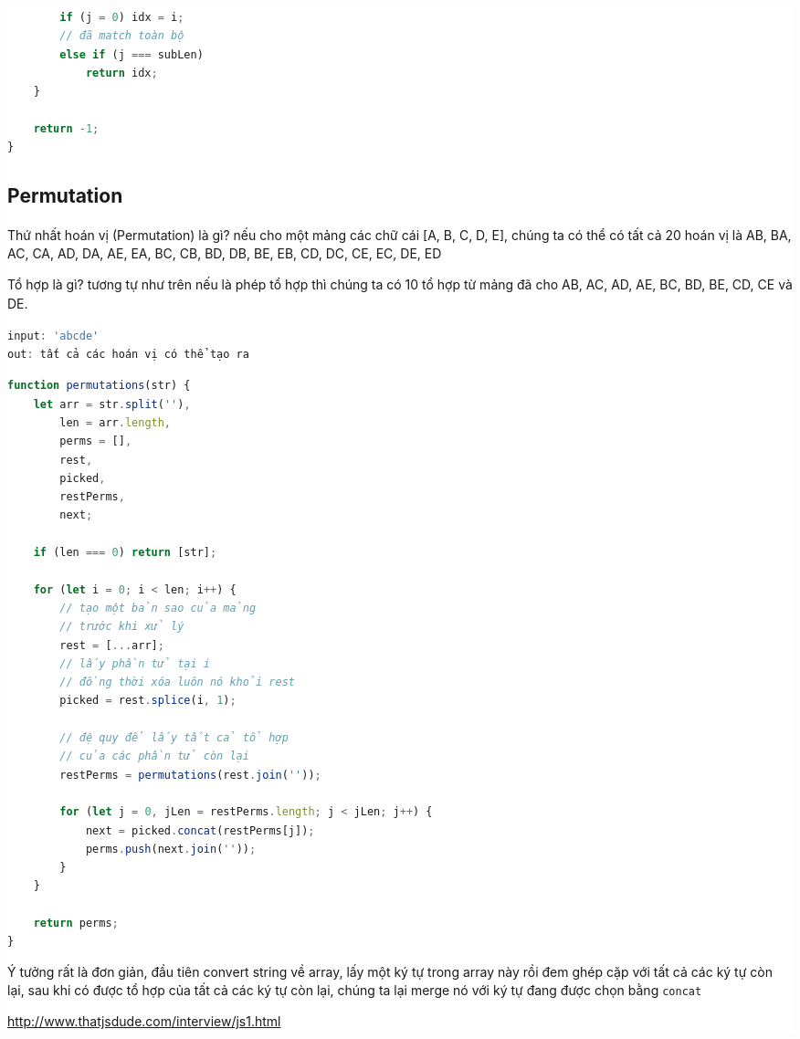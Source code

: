 ```js
        if (j = 0) idx = i;
        // đã match toàn bộ
        else if (j === subLen)
            return idx;
    }
    
    return -1;
}
```

## Permutation

Thứ nhất hoán vị (Permutation) là gì? nếu cho một mảng các chữ cái [A, B, C, D, E], chúng ta có thể có tất cả 20 hoán vị là  AB, BA, AC, CA, AD, DA, AE, EA, BC, CB, BD, DB, BE, EB, CD, DC, CE, EC, DE, ED

Tổ hợp là gì? tương tự như trên nếu là phép tổ hợp thì chúng ta có 10 tổ hợp từ mảng đã cho AB, AC, AD, AE, BC, BD, BE, CD, CE và DE.

```js
input: 'abcde'
out: tất cả các hoán vị có thể tạo ra
```



```js
function permutations(str) {
    let arr = str.split(''),
        len = arr.length,
        perms = [],
        rest,
        picked,
        restPerms,
        next;
    
    if (len === 0) return [str];
    
    for (let i = 0; i < len; i++) {
        // tạo một bản sao của mảng
        // trước khi xử lý
    	rest = [...arr];
        // lấy phần tử tại i
        // đồng thời xóa luôn nó khỏi rest
        picked = rest.splice(i, 1);
        
        // đệ quy để lấy tất cả tổ hợp
        // của các phần tử còn lại
        restPerms = permutations(rest.join(''));
        
        for (let j = 0, jLen = restPerms.length; j < jLen; j++) {
            next = picked.concat(restPerms[j]);
            perms.push(next.join(''));
        }
    }
    
    return perms;
}
```

Ý tưởng rất là đơn giản, đầu tiên convert string về array, lấy một ký tự trong array này rồi đem ghép cặp với tất cả các ký tự còn lại,  sau khi có được tổ hợp của tất cả các ký tự còn lại, chúng ta lại merge nó với ký tự đang được chọn bằng `concat`

http://www.thatjsdude.com/interview/js1.html